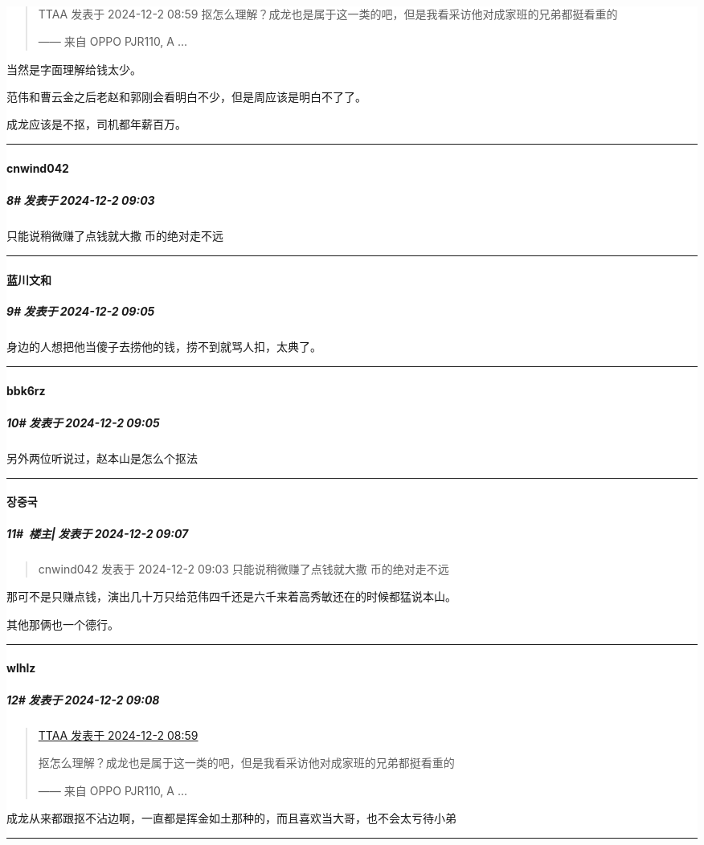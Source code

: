 <blockquote>TTAA 发表于 2024-12-2 08:59
抠怎么理解？成龙也是属于这一类的吧，但是我看采访他对成家班的兄弟都挺看重的

—— 来自 OPPO PJR110, A ...</blockquote>

当然是字面理解给钱太少。

范伟和曹云金之后老赵和郭刚会看明白不少，但是周应该是明白不了了。

成龙应该是不抠，司机都年薪百万。

*****

####  cnwind042  
##### 8#       发表于 2024-12-2 09:03

只能说稍微赚了点钱就大撒 币的绝对走不远

*****

####  蓝川文和  
##### 9#       发表于 2024-12-2 09:05

身边的人想把他当傻子去捞他的钱，捞不到就骂人扣，太典了。

*****

####  bbk6rz  
##### 10#       发表于 2024-12-2 09:05

另外两位听说过，赵本山是怎么个抠法

*****

####  장중국  
##### 11#         楼主| 发表于 2024-12-2 09:07

<blockquote>cnwind042 发表于 2024-12-2 09:03
只能说稍微赚了点钱就大撒 币的绝对走不远</blockquote>
那可不是只赚点钱，演出几十万只给范伟四千还是六千来着高秀敏还在的时候都猛说本山。

其他那俩也一个德行。

*****

####  wlhlz  
##### 12#       发表于 2024-12-2 09:08

<blockquote><a href="httphttps://bbs.saraba1st.com/2b/forum.php?mod=redirect&amp;goto=findpost&amp;pid=66819790&amp;ptid=2209032" target="_blank">TTAA 发表于 2024-12-2 08:59</a>

抠怎么理解？成龙也是属于这一类的吧，但是我看采访他对成家班的兄弟都挺看重的

—— 来自 OPPO PJR110, A ...</blockquote>
成龙从来都跟抠不沾边啊，一直都是挥金如土那种的，而且喜欢当大哥，也不会太亏待小弟

*****
